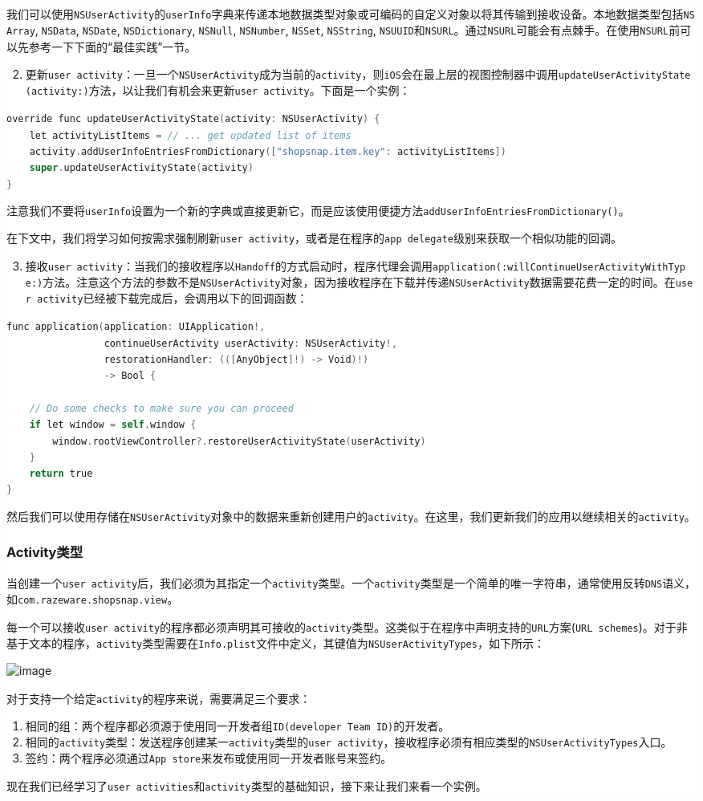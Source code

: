 我们可以使用`NSUserActivity`的`userInfo`字典来传递本地数据类型对象或可编码的自定义对象以将其传输到接收设备。本地数据类型包括`NSArray`, `NSData`, `NSDate`, `NSDictionary`, `NSNull`, `NSNumber`, `NSSet`, `NSString`, `NSUUID`和`NSURL`。通过`NSURL`可能会有点棘手。在使用`NSURL`前可以先参考一下下面的“最佳实践”一节。

2) 更新`user activity`：一旦一个`NSUserActivity`成为当前的`activity`，则`iOS`会在最上层的视图控制器中调用`updateUserActivityState(activity:)`方法，以让我们有机会来更新`user activity`。下面是一个实例：

``` objective-c
override func updateUserActivityState(activity: NSUserActivity) {
    let activityListItems = // ... get updated list of items
    activity.addUserInfoEntriesFromDictionary(["shopsnap.item.key": activityListItems])
    super.updateUserActivityState(activity)
}
```

注意我们不要将`userInfo`设置为一个新的字典或直接更新它，而是应该使用便捷方法`addUserInfoEntriesFromDictionary()`。

在下文中，我们将学习如何按需求强制刷新`user activity`，或者是在程序的`app delegate`级别来获取一个相似功能的回调。

3) 接收`user activity`：当我们的接收程序以`Handoff`的方式启动时，程序代理会调用`application(:willContinueUserActivityWithType:)`方法。注意这个方法的参数不是`NSUserActivity`对象，因为接收程序在下载并传递`NSUserActivity`数据需要花费一定的时间。在`user activity`已经被下载完成后，会调用以下的回调函数：

``` objective-c
func application(application: UIApplication!, 
                 continueUserActivity userActivity: NSUserActivity!,
                 restorationHandler: (([AnyObject]!) -> Void)!) 
                 -> Bool {
 
    // Do some checks to make sure you can proceed
    if let window = self.window {
        window.rootViewController?.restoreUserActivityState(userActivity)
    }
    return true
}
```

然后我们可以使用存储在`NSUserActivity`对象中的数据来重新创建用户的`activity`。在这里，我们更新我们的应用以继续相关的`activity`。

### Activity类型

当创建一个`user activity`后，我们必须为其指定一个`activity`类型。一个`activity`类型是一个简单的唯一字符串，通常使用反转`DNS`语义，如`com.razeware.shopsnap.view`。

每一个可以接收`user activity`的程序都必须声明其可接收的`activity`类型。这类似于在程序中声明支持的`URL`方案(`URL schemes`)。对于非基于文本的程序，`activity`类型需要在`Info.plist`文件中定义，其键值为`NSUserActivityTypes`，如下所示：

![image](http://cdn5.raywenderlich.com/wp-content/uploads/2014/10/image10-38-480x259.png)

对于支持一个给定`activity`的程序来说，需要满足三个要求：

1. 相同的组：两个程序都必须源于使用同一开发者组`ID(developer Team ID)`的开发者。
2. 相同的`activity`类型：发送程序创建某一`activity`类型的`user activity`，接收程序必须有相应类型的`NSUserActivityTypes`入口。
3. 签约：两个程序必须通过`App store`来发布或使用同一开发者账号来签约。

现在我们已经学习了`user activities`和`activity`类型的基础知识，接下来让我们来看一个实例。
